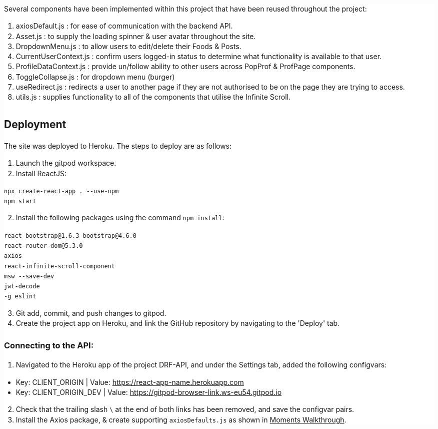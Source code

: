 Several components have been implemented within this project that have been reused throughout the project:

1. axiosDefault.js : for ease of communication with the backend API.
2. Asset.js : to supply the loading spinner & user avatar throughout the site.
3. DropdownMenu.js : to allow users to edit/delete their Foods & Posts.
4. CurrentUserContext.js : confirm users logged-in status to determine what functionality is available to that user.
5. ProfileDataContext.js : provide un/follow ability to other users across PopProf & ProfPage components.
6. ToggleCollapse.js : for dropdown menu (burger)
7. useRedirect.js : redirects a user to another page if they are not authorised to be on the page they are trying to access.
8. utils.js : supplies functionality to all of the components that utilise the Infinite Scroll.

## Deployment

The site was deployed to Heroku. The steps to deploy are as follows:

1. Launch the gitpod workspace.
2. Install ReactJS:

```
npx create-react-app . --use-npm
npm start
```

2. Install the following packages using the command `npm install`:

```
react-bootstrap@1.6.3 bootstrap@4.6.0
react-router-dom@5.3.0
axios
react-infinite-scroll-component
msw --save-dev
jwt-decode
-g eslint
```

3. Git add, commit, and push changes to gitpod.
4. Create the project app on Heroku, and link the GitHub repository by navigating to the 'Deploy' tab.

### Connecting to the API:

1. Navigated to the Heroku app of the project DRF-API, and under the Settings tab, added the following configvars:

- Key: CLIENT_ORIGIN | Value: https://react-app-name.herokuapp.com
- Key: CLIENT_ORIGIN_DEV | Value: https://gitpod-browser-link.ws-eu54.gitpod.io

2. Check that the trailing slash `\` at the end of both links has been removed, and save the configvar pairs.
3. Install the Axios package, & create supporting `axiosDefaults.js` as shown in [Moments Walkthrough](https://github.com/Code-Institute-Solutions/moments/blob/cf955d2f2e6f70f61c92d1f9de85558d8e49f3a8/src/api/axiosDefaults.js).
